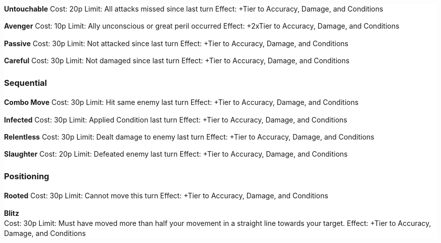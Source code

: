 **Untouchable** 
Cost: 20p
Limit: All attacks missed since last turn
Effect: +Tier to Accuracy, Damage, and Conditions

**Avenger** 
Cost: 10p
Limit: Ally unconscious or great peril occurred
Effect: +2xTier to Accuracy, Damage, and Conditions

**Passive** 
Cost: 30p
Limit: Not attacked since last turn
Effect: +Tier to Accuracy, Damage, and Conditions

**Careful** 
Cost: 30p
Limit: Not damaged since last turn
Effect: +Tier to Accuracy, Damage, and Conditions




### Sequential

**Combo Move** 
Cost: 30p
Limit: Hit same enemy last turn
Effect: +Tier to Accuracy, Damage, and Conditions

**Infected** 
Cost: 30p
Limit: Applied Condition last turn
Effect: +Tier to Accuracy, Damage, and Conditions

**Relentless** 
Cost: 30p
Limit: Dealt damage to enemy last turn
Effect: +Tier to Accuracy, Damage, and Conditions

**Slaughter** 
Cost: 20p
Limit: Defeated enemy last turn
Effect: +Tier to Accuracy, Damage, and Conditions





### Positioning

**Rooted** 
Cost: 30p
Limit: Cannot move this turn
Effect: +Tier to Accuracy, Damage, and Conditions

**Blitz**  
Cost: 30p
Limit: Must have moved more than half your movement in a straight line towards your target.
Effect: +Tier to Accuracy, Damage, and Conditions
